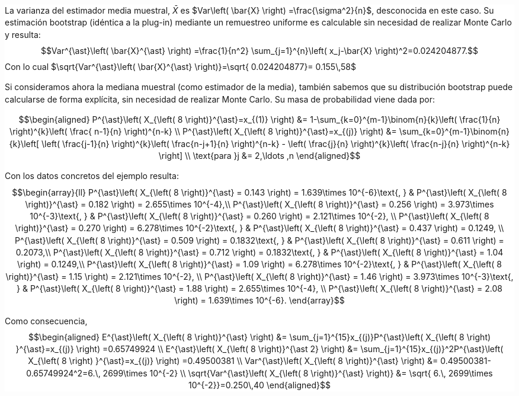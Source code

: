 La varianza del estimador media muestral, $\bar{X}$ es $Var\left( 
\bar{X} \right) =\frac{\sigma^2}{n}$, desconocida en este caso.
Su estimación bootstrap (idéntica a la plug-in) mediante un remuestreo
uniforme es calculable sin necesidad de realizar Monte Carlo y
resulta:
$$Var^{\ast}\left( \bar{X}^{\ast} \right) =\frac{1}{n^2}
\sum_{j=1}^{n}\left( x_j-\bar{X} \right)^2=0.024204877.$$
Con lo cual $\sqrt{Var^{\ast}\left( \bar{X}^{\ast} \right)}=\sqrt{
0.024204877}= 0.155\,58$

Si consideramos ahora la mediana muestral (como estimador de la media),
también sabemos que su distribución bootstrap puede calcularse de forma
explícita, sin necesidad de realizar Monte Carlo. Su masa de
probabilidad viene dada por:

$$\begin{aligned}
P^{\ast}\left( X_{\left( 8 \right)}^{\ast}=x_{(1)} \right)
&= 1-\sum_{k=0}^{m-1}\binom{n}{k}\left( \frac{1}{n} \right)^{k}\left( \frac{
n-1}{n} \right)^{n-k} \\
P^{\ast}\left( X_{\left( 8 \right)}^{\ast}=x_{(j)} \right)
&= \sum_{k=0}^{m-1}\binom{n}{k}\left[ \left( \frac{j-1}{n} \right)^{k}\left( 
\frac{n-j+1}{n} \right)^{n-k} - \left( \frac{j}{n} \right)^{k}\left( \frac{n-j}{n} \right)^{n-k}
\right] \\
\text{para }j &= 2,\ldots ,n
\end{aligned}$$

Con los datos concretos del ejemplo resulta: 
$$\begin{array}{ll}
P^{\ast}\left( X_{\left( 8 \right)}^{\ast} = 0.143 \right) = 1.639\times 10^{-6}\text{, } 
& P^{\ast}\left( X_{\left( 8 \right)}^{\ast} = 0.182 \right) = 2.655\times 10^{-4},\\
P^{\ast}\left( X_{\left( 8 \right)}^{\ast} = 0.256 \right) = 3.973\times 10^{-3}\text{, } 
& P^{\ast}\left( X_{\left( 8 \right)}^{\ast} = 0.260 \right) = 2.121\times 10^{-2}, \\
P^{\ast}\left( X_{\left( 8 \right)}^{\ast} = 0.270 \right) = 6.278\times 10^{-2}\text{, }
& P^{\ast}\left( X_{\left( 8 \right)}^{\ast} = 0.437 \right) = 0.1249, \\
P^{\ast}\left( X_{\left( 8 \right)}^{\ast} = 0.509 \right) = 0.1832\text{, }
& P^{\ast}\left( X_{\left( 8 \right)}^{\ast} = 0.611 \right) = 0.2073,\\
P^{\ast}\left( X_{\left( 8 \right)}^{\ast} = 0.712 \right) = 0.1832\text{, }
& P^{\ast}\left( X_{\left( 8 \right)}^{\ast} = 1.04 \right) = 0.1249,\\
P^{\ast}\left( X_{\left( 8 \right)}^{\ast} = 1.09 \right) = 6.278\times 10^{-2}\text{, }
& P^{\ast}\left( X_{\left( 8 \right)}^{\ast} = 1.15 \right) = 2.121\times 10^{-2}, \\
P^{\ast}\left( X_{\left( 8 \right)}^{\ast} = 1.46 \right) = 3.973\times 10^{-3}\text{, }
& P^{\ast}\left( X_{\left( 8 \right)}^{\ast} = 1.88 \right) = 2.655\times 10^{-4}, \\
P^{\ast}\left( X_{\left( 8 \right)}^{\ast} = 2.08 \right) = 1.639\times 10^{-6}. 
\end{array}$$

Como consecuencia, 
$$\begin{aligned}
E^{\ast}\left( X_{\left( 8 \right)}^{\ast} \right)
&= \sum_{j=1}^{15}x_{(j)}P^{\ast}\left( X_{\left( 8 \right)
}^{\ast}=x_{(j)} \right) =0.65749924 \\
E^{\ast}\left( X_{\left( 8 \right)}^{\ast 2} \right)
&= \sum_{j=1}^{15}x_{(j)}^2P^{\ast}\left( X_{\left( 8 \right)
}^{\ast}=x_{(j)} \right) =0.49500381 \\
Var^{\ast}\left( X_{\left( 8 \right)}^{\ast} \right)
&= 0.49500381-0.65749924^2=6.\, 2699\times 10^{-2} \\
\sqrt{Var^{\ast}\left( X_{\left( 8 \right)}^{\ast} \right)} &= \sqrt{
6.\, 2699\times 10^{-2}}=0.250\,40
\end{aligned}$$
